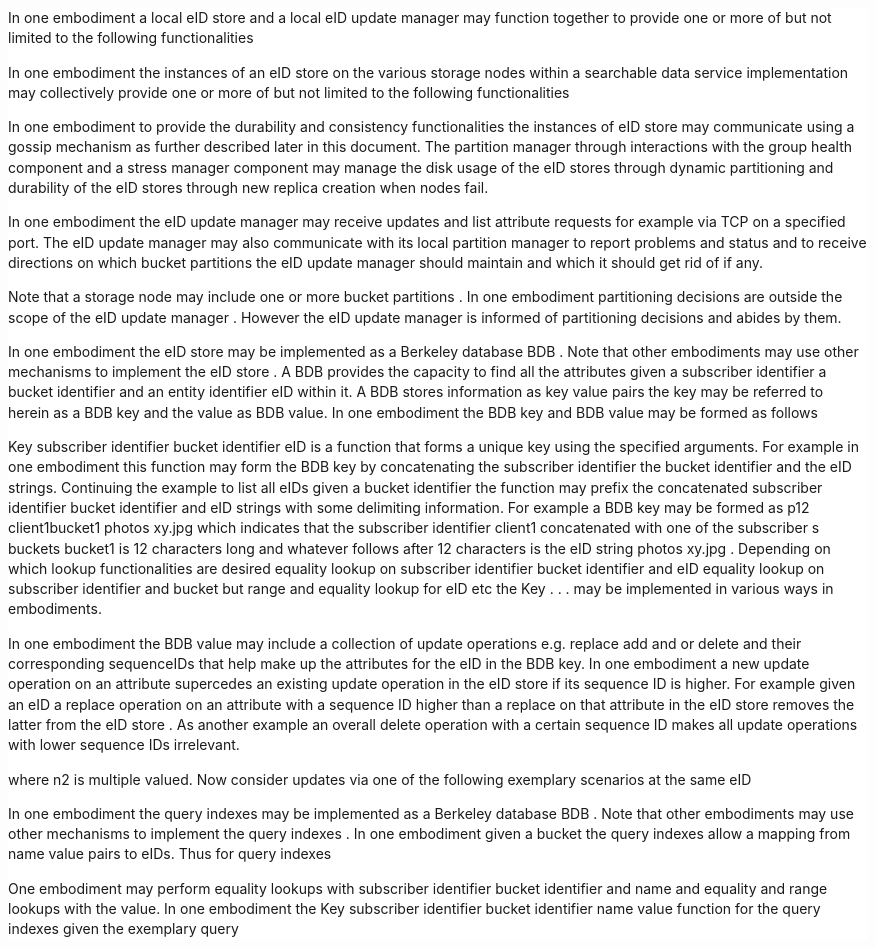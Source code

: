 In one embodiment a local eID store and a local eID update manager may function together to provide one or more of but not limited to the following functionalities 

In one embodiment the instances of an eID store on the various storage nodes within a searchable data service implementation may collectively provide one or more of but not limited to the following functionalities 

In one embodiment to provide the durability and consistency functionalities the instances of eID store may communicate using a gossip mechanism as further described later in this document. The partition manager through interactions with the group health component and a stress manager component may manage the disk usage of the eID stores through dynamic partitioning and durability of the eID stores through new replica creation when nodes fail.

In one embodiment the eID update manager may receive updates and list attribute requests for example via TCP on a specified port. The eID update manager may also communicate with its local partition manager to report problems and status and to receive directions on which bucket partitions the eID update manager should maintain and which it should get rid of if any.

Note that a storage node may include one or more bucket partitions . In one embodiment partitioning decisions are outside the scope of the eID update manager . However the eID update manager is informed of partitioning decisions and abides by them.

In one embodiment the eID store may be implemented as a Berkeley database BDB . Note that other embodiments may use other mechanisms to implement the eID store . A BDB provides the capacity to find all the attributes given a subscriber identifier a bucket identifier and an entity identifier eID within it. A BDB stores information as key value pairs the key may be referred to herein as a BDB key and the value as BDB value. In one embodiment the BDB key and BDB value may be formed as follows 

Key subscriber identifier bucket identifier eID is a function that forms a unique key using the specified arguments. For example in one embodiment this function may form the BDB key by concatenating the subscriber identifier the bucket identifier and the eID strings. Continuing the example to list all eIDs given a bucket identifier the function may prefix the concatenated subscriber identifier bucket identifier and eID strings with some delimiting information. For example a BDB key may be formed as p12 client1bucket1 photos xy.jpg which indicates that the subscriber identifier client1 concatenated with one of the subscriber s buckets bucket1 is 12 characters long and whatever follows after 12 characters is the eID string photos xy.jpg . Depending on which lookup functionalities are desired equality lookup on subscriber identifier bucket identifier and eID equality lookup on subscriber identifier and bucket but range and equality lookup for eID etc the Key . . . may be implemented in various ways in embodiments.

In one embodiment the BDB value may include a collection of update operations e.g. replace add and or delete and their corresponding sequenceIDs that help make up the attributes for the eID in the BDB key. In one embodiment a new update operation on an attribute supercedes an existing update operation in the eID store if its sequence ID is higher. For example given an eID a replace operation on an attribute with a sequence ID higher than a replace on that attribute in the eID store removes the latter from the eID store . As another example an overall delete operation with a certain sequence ID makes all update operations with lower sequence IDs irrelevant.

where n2 is multiple valued. Now consider updates via one of the following exemplary scenarios at the same eID 

In one embodiment the query indexes may be implemented as a Berkeley database BDB . Note that other embodiments may use other mechanisms to implement the query indexes . In one embodiment given a bucket the query indexes allow a mapping from name value pairs to eIDs. Thus for query indexes 

One embodiment may perform equality lookups with subscriber identifier bucket identifier and name and equality and range lookups with the value. In one embodiment the Key subscriber identifier bucket identifier name value function for the query indexes given the exemplary query 
